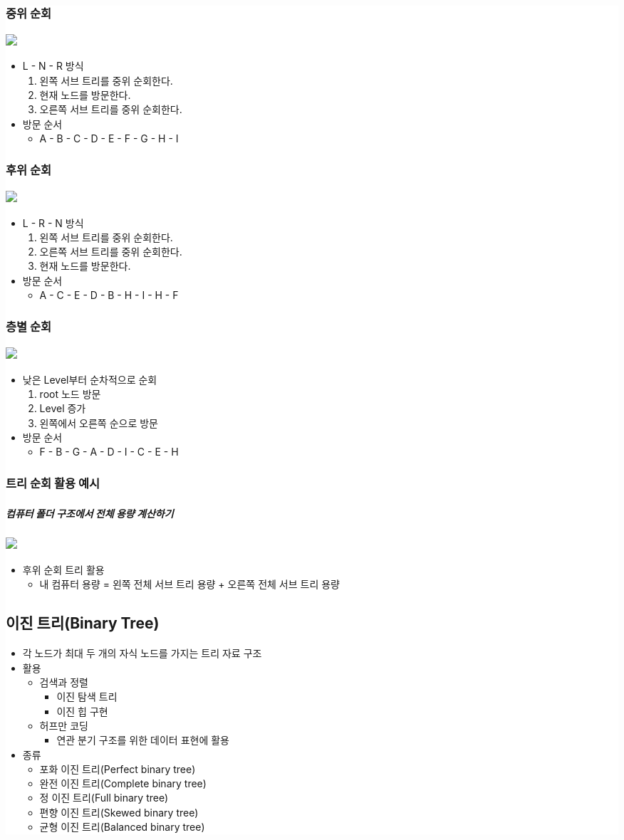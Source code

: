 

### 중위 순회
  <img src="https://user-images.githubusercontent.com/62092665/136700733-bbf5431c-1a35-4557-8237-1a67681794c9.png" width="500px"/>

  - L - N - R 방식
    1. 왼쪽 서브 트리를 중위 순회한다.
    2. 현재 노드를 방문한다.
    3. 오른쪽 서브 트리를 중위 순회한다.
  - 방문 순서
    - A - B - C - D - E - F - G - H - I


### 후위 순회
  <img src="https://user-images.githubusercontent.com/62092665/136700733-bbf5431c-1a35-4557-8237-1a67681794c9.png" width="500px"/>

  - L - R - N 방식
    1. 왼쪽 서브 트리를 중위 순회한다.
    2. 오른쪽 서브 트리를 중위 순회한다.
    3. 현재 노드를 방문한다.
  - 방문 순서
    - A - C - E - D - B - H - I - H - F


### 층별 순회
  <img src="https://user-images.githubusercontent.com/62092665/136700733-bbf5431c-1a35-4557-8237-1a67681794c9.png" width="500px"/>

  - 낮은 Level부터 순차적으로 순회
    1. root 노드 방문
    2. Level 증가
    3. 왼쪽에서 오른쪽 순으로 방문
  - 방문 순서
    - F - B - G - A - D - I - C - E - H


### 트리 순회 활용 예시

##### 컴퓨터 폴더 구조에서 전체 용량 계산하기

<img src="https://img1.daumcdn.net/thumb/R1280x0/?scode=mtistory2&fname=https%3A%2F%2Fblog.kakaocdn.net%2Fdn%2FRJMNW%2FbtqFiAgutZe%2FhfmBwK4YSXkjRwXOztKZvk%2Fimg.png" width="400px">

  - 후위 순회 트리 활용
    - 내 컴퓨터 용량 = 왼쪽 전체 서브 트리 용량 + 오른쪽 전체 서브 트리 용량





## 이진 트리(Binary Tree)
  - 각 노드가 최대 두 개의 자식 노드를 가지는 트리 자료 구조
  - 활용
    - 검색과 정렬
      - 이진 탐색 트리
      - 이진 힙 구현
    - 허프만 코딩
      - 연관 분기 구조를 위한 데이터 표현에 활용
  - 종류
    - 포화 이진 트리(Perfect binary tree)
    - 완전 이진 트리(Complete binary tree)
    - 정 이진 트리(Full binary tree)
    - 편향 이진 트리(Skewed binary tree)
    - 균형 이진 트리(Balanced binary tree)
